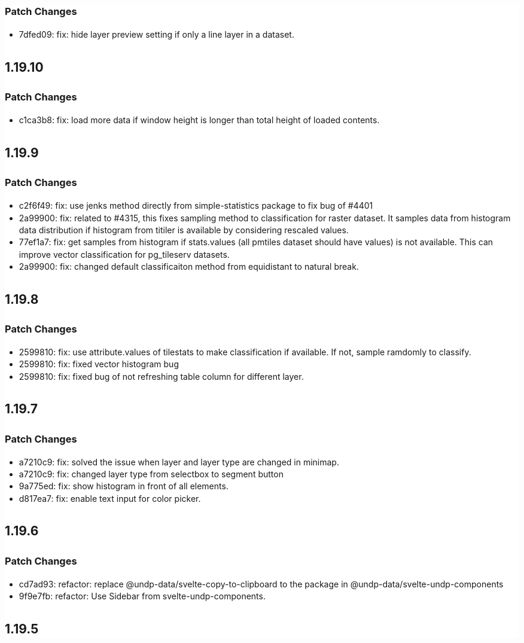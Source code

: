 ### Patch Changes

- 7dfed09: fix: hide layer preview setting if only a line layer in a dataset.

## 1.19.10

### Patch Changes

- c1ca3b8: fix: load more data if window height is longer than total height of loaded contents.

## 1.19.9

### Patch Changes

- c2f6f49: fix: use jenks method directly from simple-statistics package to fix bug of #4401
- 2a99900: fix: related to #4315, this fixes sampling method to classification for raster dataset. It samples data from histogram data distribution if histogram from titiler is available by considering rescaled values.
- 77ef1a7: fix: get samples from histogram if stats.values (all pmtiles dataset should have values) is not available. This can improve vector classification for pg_tileserv datasets.
- 2a99900: fix: changed default classificaiton method from equidistant to natural break.

## 1.19.8

### Patch Changes

- 2599810: fix: use attribute.values of tilestats to make classification if available. If not, sample ramdomly to classify.
- 2599810: fix: fixed vector histogram bug
- 2599810: fix: fixed bug of not refreshing table column for different layer.

## 1.19.7

### Patch Changes

- a7210c9: fix: solved the issue when layer and layer type are changed in minimap.
- a7210c9: fix: changed layer type from selectbox to segment button
- 9a775ed: fix: show histogram in front of all elements.
- d817ea7: fix: enable text input for color picker.

## 1.19.6

### Patch Changes

- cd7ad93: refactor: replace @undp-data/svelte-copy-to-clipboard to the package in @undp-data/svelte-undp-components
- 9f9e7fb: refactor: Use Sidebar from svelte-undp-components.

## 1.19.5
